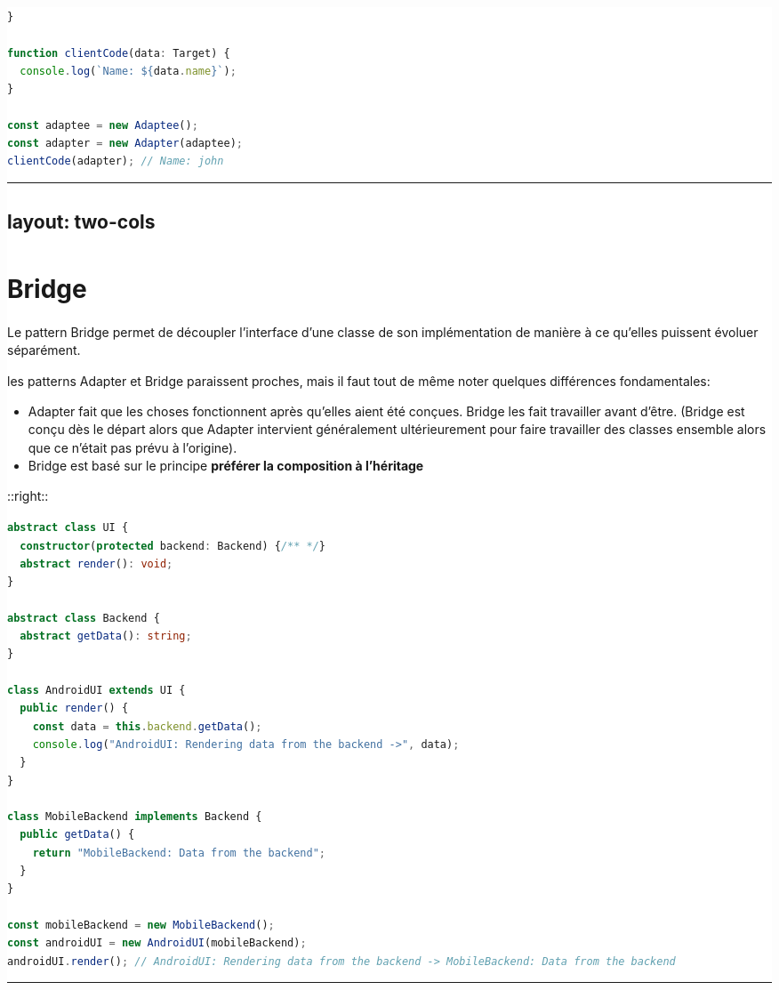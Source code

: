 ```ts
}

function clientCode(data: Target) {
  console.log(`Name: ${data.name}`);
}

const adaptee = new Adaptee();
const adapter = new Adapter(adaptee);
clientCode(adapter); // Name: john
```

---
layout: two-cols
---

# Bridge

Le pattern Bridge permet de découpler l’interface d’une classe de son implémentation de manière à ce qu’elles puissent évoluer séparément.

les patterns Adapter et Bridge paraissent proches, mais il faut tout de même noter quelques différences fondamentales:

- Adapter fait que les choses fonctionnent après qu’elles aient été conçues. Bridge les fait travailler avant d’être. (Bridge est conçu dès le départ alors que Adapter intervient généralement ultérieurement pour faire travailler des classes ensemble alors que ce n’était pas prévu à l’origine).
- Bridge est basé sur le principe **préférer la composition à l’héritage**

::right::

```ts
abstract class UI {
  constructor(protected backend: Backend) {/** */}
  abstract render(): void;
}

abstract class Backend {
  abstract getData(): string;
}

class AndroidUI extends UI {
  public render() {
    const data = this.backend.getData();
    console.log("AndroidUI: Rendering data from the backend ->", data);
  }
}

class MobileBackend implements Backend {
  public getData() {
    return "MobileBackend: Data from the backend";
  }
}

const mobileBackend = new MobileBackend();
const androidUI = new AndroidUI(mobileBackend);
androidUI.render(); // AndroidUI: Rendering data from the backend -> MobileBackend: Data from the backend
```

---